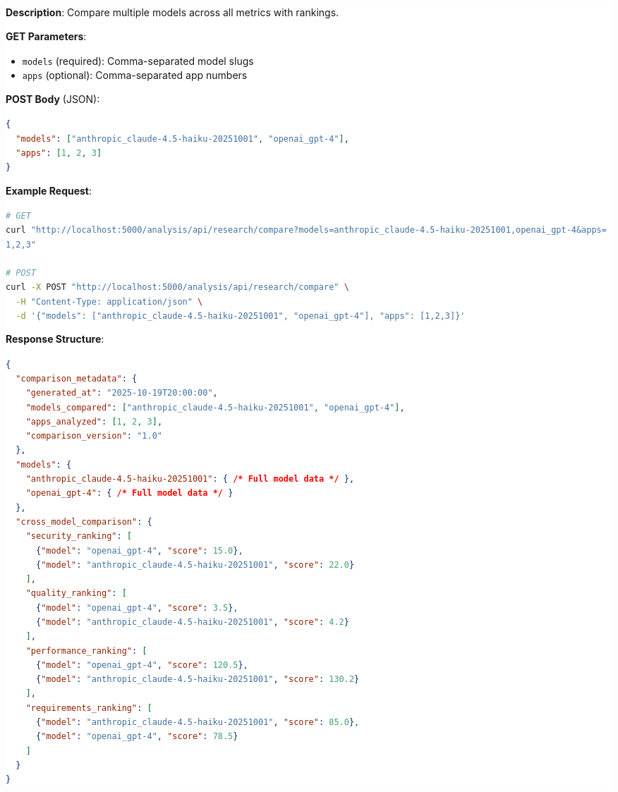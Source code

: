 **Description**: Compare multiple models across all metrics with rankings.

**GET Parameters**:
- `models` (required): Comma-separated model slugs
- `apps` (optional): Comma-separated app numbers

**POST Body** (JSON):
```json
{
  "models": ["anthropic_claude-4.5-haiku-20251001", "openai_gpt-4"],
  "apps": [1, 2, 3]
}
```

**Example Request**:
```bash
# GET
curl "http://localhost:5000/analysis/api/research/compare?models=anthropic_claude-4.5-haiku-20251001,openai_gpt-4&apps=1,2,3"

# POST
curl -X POST "http://localhost:5000/analysis/api/research/compare" \
  -H "Content-Type: application/json" \
  -d '{"models": ["anthropic_claude-4.5-haiku-20251001", "openai_gpt-4"], "apps": [1,2,3]}'
```

**Response Structure**:
```json
{
  "comparison_metadata": {
    "generated_at": "2025-10-19T20:00:00",
    "models_compared": ["anthropic_claude-4.5-haiku-20251001", "openai_gpt-4"],
    "apps_analyzed": [1, 2, 3],
    "comparison_version": "1.0"
  },
  "models": {
    "anthropic_claude-4.5-haiku-20251001": { /* Full model data */ },
    "openai_gpt-4": { /* Full model data */ }
  },
  "cross_model_comparison": {
    "security_ranking": [
      {"model": "openai_gpt-4", "score": 15.0},
      {"model": "anthropic_claude-4.5-haiku-20251001", "score": 22.0}
    ],
    "quality_ranking": [
      {"model": "openai_gpt-4", "score": 3.5},
      {"model": "anthropic_claude-4.5-haiku-20251001", "score": 4.2}
    ],
    "performance_ranking": [
      {"model": "openai_gpt-4", "score": 120.5},
      {"model": "anthropic_claude-4.5-haiku-20251001", "score": 130.2}
    ],
    "requirements_ranking": [
      {"model": "anthropic_claude-4.5-haiku-20251001", "score": 85.0},
      {"model": "openai_gpt-4", "score": 78.5}
    ]
  }
}
```

